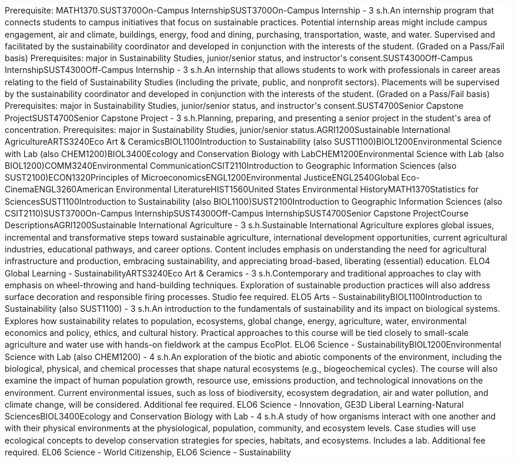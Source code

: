 Prerequisite: MATH1370.SUST3700On-Campus InternshipSUST3700On-Campus Internship  - 3 s.h.An internship program that connects students to campus initiatives that focus on sustainable practices. Potential internship areas might include campus engagement, air and climate, buildings, energy, food and dining, purchasing, transportation, waste, and water. Supervised and facilitated by the sustainability coordinator and developed in conjunction with the interests of the student. (Graded on a Pass/Fail basis) Prerequisites: major in Sustainability Studies, junior/senior status, and instructor's consent.SUST4300Off-Campus InternshipSUST4300Off-Campus Internship  - 3 s.h.An internship that allows students to work with professionals in career areas relating to the field of Sustainability Studies (including the private, public, and nonprofit sectors). Placements will be supervised by the sustainability coordinator and developed in conjunction with the interests of the student. (Graded on a Pass/Fail basis) Prerequisites: major in Sustainability Studies, junior/senior status, and instructor's consent.SUST4700Senior Capstone ProjectSUST4700Senior Capstone Project  - 3 s.h.Planning, preparing, and presenting a senior project in the student's area of concentration. Prerequisites: major in Sustainability Studies, junior/senior status.AGRI1200Sustainable International AgricultureARTS3240Eco Art & CeramicsBIOL1100Introduction to Sustainability (also SUST1100)BIOL1200Environmental Science with Lab (also CHEM1200)BIOL3400Ecology and Conservation Biology with LabCHEM1200Environmental Science with Lab (also BIOL1200)COMM3240Environmental CommunicationCSIT2110Introduction to Geographic Information Sciences (also SUST2100)ECON1320Principles of MicroeconomicsENGL1200Environmental JusticeENGL2540Global Eco-CinemaENGL3260American Environmental LiteratureHIST1560United States Environmental HistoryMATH1370Statistics for SciencesSUST1100Introduction to Sustainability (also BIOL1100)SUST2100Introduction to Geographic Information Sciences (also CSIT2110)SUST3700On-Campus InternshipSUST4300Off-Campus InternshipSUST4700Senior Capstone ProjectCourse DescriptionsAGRI1200Sustainable International Agriculture  - 3 s.h.Sustainable International Agriculture explores global issues, incremental and transformative steps toward sustainable agriculture, international development opportunities, current agricultural industries, educational pathways, and career options. Content includes emphasis on understanding the need for agricultural infrastructure and production, embracing sustainability, and appreciating broad-based, liberating (essential) education. ELO4 Global Learning - SustainabilityARTS3240Eco Art & Ceramics  - 3 s.h.Contemporary and traditional approaches to clay with emphasis on wheel-throwing and hand-building techniques. Exploration of sustainable production practices will also address surface decoration and responsible firing processes. Studio fee required. ELO5 Arts - SustainabilityBIOL1100Introduction to Sustainability (also SUST1100)  - 3 s.h.An introduction to the fundamentals of sustainability and its impact on biological systems. Explores how sustainability relates to population, ecosystems, global change, energy, agriculture, water, environmental economics and policy, ethics, and cultural history. Practical approaches to this course will be tied closely to small-scale agriculture and water use with hands-on fieldwork at the campus EcoPlot. ELO6 Science - SustainabilityBIOL1200Environmental Science with Lab (also CHEM1200)  - 4 s.h.An exploration of the biotic and abiotic components of the environment, including the biological, physical, and chemical processes that shape natural ecosystems (e.g., biogeochemical cycles). The course will also examine the impact of human population growth, resource use, emissions production, and technological innovations on the environment. Current environmental issues, such as loss of biodiversity, ecosystem degradation, air and water pollution, and climate change, will be considered.  Additional fee required. ELO6 Science -  Innovation, GE3D Liberal Learning-Natural SciencesBIOL3400Ecology and Conservation Biology with Lab  - 4 s.h.A study of how organisms interact with one another and with their physical environments at the physiological, population, community, and ecosystem levels. Case studies will use ecological concepts to develop conservation strategies for species, habitats, and ecosystems.  Includes a lab.  Additional fee required. EL06 Science - World Citizenship, ELO6 Science - Sustainability


